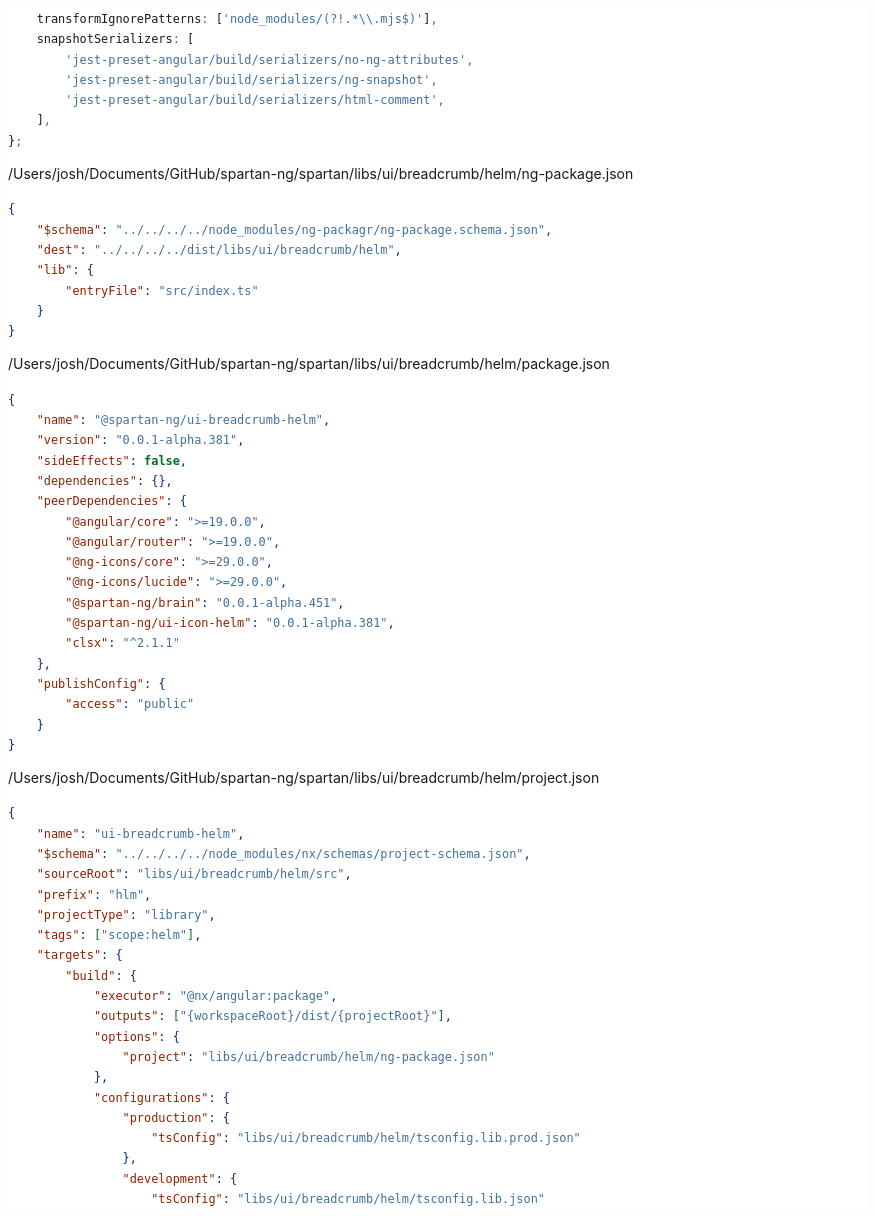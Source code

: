```typescript
	transformIgnorePatterns: ['node_modules/(?!.*\\.mjs$)'],
	snapshotSerializers: [
		'jest-preset-angular/build/serializers/no-ng-attributes',
		'jest-preset-angular/build/serializers/ng-snapshot',
		'jest-preset-angular/build/serializers/html-comment',
	],
};

```
/Users/josh/Documents/GitHub/spartan-ng/spartan/libs/ui/breadcrumb/helm/ng-package.json
```json
{
	"$schema": "../../../../node_modules/ng-packagr/ng-package.schema.json",
	"dest": "../../../../dist/libs/ui/breadcrumb/helm",
	"lib": {
		"entryFile": "src/index.ts"
	}
}

```
/Users/josh/Documents/GitHub/spartan-ng/spartan/libs/ui/breadcrumb/helm/package.json
```json
{
	"name": "@spartan-ng/ui-breadcrumb-helm",
	"version": "0.0.1-alpha.381",
	"sideEffects": false,
	"dependencies": {},
	"peerDependencies": {
		"@angular/core": ">=19.0.0",
		"@angular/router": ">=19.0.0",
		"@ng-icons/core": ">=29.0.0",
		"@ng-icons/lucide": ">=29.0.0",
		"@spartan-ng/brain": "0.0.1-alpha.451",
		"@spartan-ng/ui-icon-helm": "0.0.1-alpha.381",
		"clsx": "^2.1.1"
	},
	"publishConfig": {
		"access": "public"
	}
}

```
/Users/josh/Documents/GitHub/spartan-ng/spartan/libs/ui/breadcrumb/helm/project.json
```json
{
	"name": "ui-breadcrumb-helm",
	"$schema": "../../../../node_modules/nx/schemas/project-schema.json",
	"sourceRoot": "libs/ui/breadcrumb/helm/src",
	"prefix": "hlm",
	"projectType": "library",
	"tags": ["scope:helm"],
	"targets": {
		"build": {
			"executor": "@nx/angular:package",
			"outputs": ["{workspaceRoot}/dist/{projectRoot}"],
			"options": {
				"project": "libs/ui/breadcrumb/helm/ng-package.json"
			},
			"configurations": {
				"production": {
					"tsConfig": "libs/ui/breadcrumb/helm/tsconfig.lib.prod.json"
				},
				"development": {
					"tsConfig": "libs/ui/breadcrumb/helm/tsconfig.lib.json"
```
